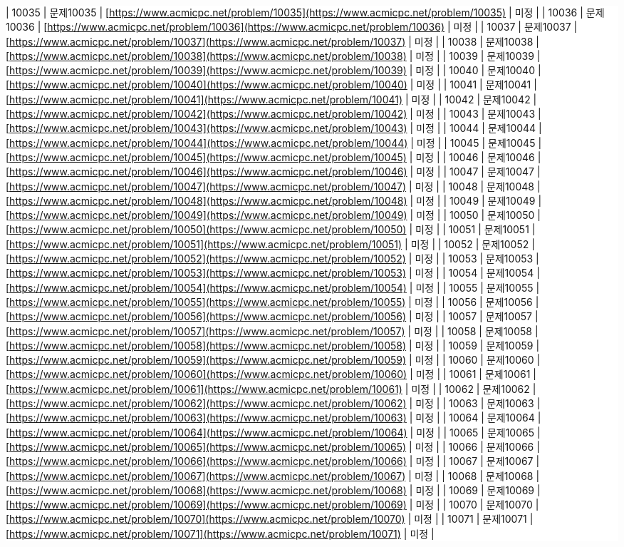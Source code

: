 | 10035 | 문제10035 | [https://www.acmicpc.net/problem/10035](https://www.acmicpc.net/problem/10035) | 미정 |
| 10036 | 문제10036 | [https://www.acmicpc.net/problem/10036](https://www.acmicpc.net/problem/10036) | 미정 |
| 10037 | 문제10037 | [https://www.acmicpc.net/problem/10037](https://www.acmicpc.net/problem/10037) | 미정 |
| 10038 | 문제10038 | [https://www.acmicpc.net/problem/10038](https://www.acmicpc.net/problem/10038) | 미정 |
| 10039 | 문제10039 | [https://www.acmicpc.net/problem/10039](https://www.acmicpc.net/problem/10039) | 미정 |
| 10040 | 문제10040 | [https://www.acmicpc.net/problem/10040](https://www.acmicpc.net/problem/10040) | 미정 |
| 10041 | 문제10041 | [https://www.acmicpc.net/problem/10041](https://www.acmicpc.net/problem/10041) | 미정 |
| 10042 | 문제10042 | [https://www.acmicpc.net/problem/10042](https://www.acmicpc.net/problem/10042) | 미정 |
| 10043 | 문제10043 | [https://www.acmicpc.net/problem/10043](https://www.acmicpc.net/problem/10043) | 미정 |
| 10044 | 문제10044 | [https://www.acmicpc.net/problem/10044](https://www.acmicpc.net/problem/10044) | 미정 |
| 10045 | 문제10045 | [https://www.acmicpc.net/problem/10045](https://www.acmicpc.net/problem/10045) | 미정 |
| 10046 | 문제10046 | [https://www.acmicpc.net/problem/10046](https://www.acmicpc.net/problem/10046) | 미정 |
| 10047 | 문제10047 | [https://www.acmicpc.net/problem/10047](https://www.acmicpc.net/problem/10047) | 미정 |
| 10048 | 문제10048 | [https://www.acmicpc.net/problem/10048](https://www.acmicpc.net/problem/10048) | 미정 |
| 10049 | 문제10049 | [https://www.acmicpc.net/problem/10049](https://www.acmicpc.net/problem/10049) | 미정 |
| 10050 | 문제10050 | [https://www.acmicpc.net/problem/10050](https://www.acmicpc.net/problem/10050) | 미정 |
| 10051 | 문제10051 | [https://www.acmicpc.net/problem/10051](https://www.acmicpc.net/problem/10051) | 미정 |
| 10052 | 문제10052 | [https://www.acmicpc.net/problem/10052](https://www.acmicpc.net/problem/10052) | 미정 |
| 10053 | 문제10053 | [https://www.acmicpc.net/problem/10053](https://www.acmicpc.net/problem/10053) | 미정 |
| 10054 | 문제10054 | [https://www.acmicpc.net/problem/10054](https://www.acmicpc.net/problem/10054) | 미정 |
| 10055 | 문제10055 | [https://www.acmicpc.net/problem/10055](https://www.acmicpc.net/problem/10055) | 미정 |
| 10056 | 문제10056 | [https://www.acmicpc.net/problem/10056](https://www.acmicpc.net/problem/10056) | 미정 |
| 10057 | 문제10057 | [https://www.acmicpc.net/problem/10057](https://www.acmicpc.net/problem/10057) | 미정 |
| 10058 | 문제10058 | [https://www.acmicpc.net/problem/10058](https://www.acmicpc.net/problem/10058) | 미정 |
| 10059 | 문제10059 | [https://www.acmicpc.net/problem/10059](https://www.acmicpc.net/problem/10059) | 미정 |
| 10060 | 문제10060 | [https://www.acmicpc.net/problem/10060](https://www.acmicpc.net/problem/10060) | 미정 |
| 10061 | 문제10061 | [https://www.acmicpc.net/problem/10061](https://www.acmicpc.net/problem/10061) | 미정 |
| 10062 | 문제10062 | [https://www.acmicpc.net/problem/10062](https://www.acmicpc.net/problem/10062) | 미정 |
| 10063 | 문제10063 | [https://www.acmicpc.net/problem/10063](https://www.acmicpc.net/problem/10063) | 미정 |
| 10064 | 문제10064 | [https://www.acmicpc.net/problem/10064](https://www.acmicpc.net/problem/10064) | 미정 |
| 10065 | 문제10065 | [https://www.acmicpc.net/problem/10065](https://www.acmicpc.net/problem/10065) | 미정 |
| 10066 | 문제10066 | [https://www.acmicpc.net/problem/10066](https://www.acmicpc.net/problem/10066) | 미정 |
| 10067 | 문제10067 | [https://www.acmicpc.net/problem/10067](https://www.acmicpc.net/problem/10067) | 미정 |
| 10068 | 문제10068 | [https://www.acmicpc.net/problem/10068](https://www.acmicpc.net/problem/10068) | 미정 |
| 10069 | 문제10069 | [https://www.acmicpc.net/problem/10069](https://www.acmicpc.net/problem/10069) | 미정 |
| 10070 | 문제10070 | [https://www.acmicpc.net/problem/10070](https://www.acmicpc.net/problem/10070) | 미정 |
| 10071 | 문제10071 | [https://www.acmicpc.net/problem/10071](https://www.acmicpc.net/problem/10071) | 미정 |